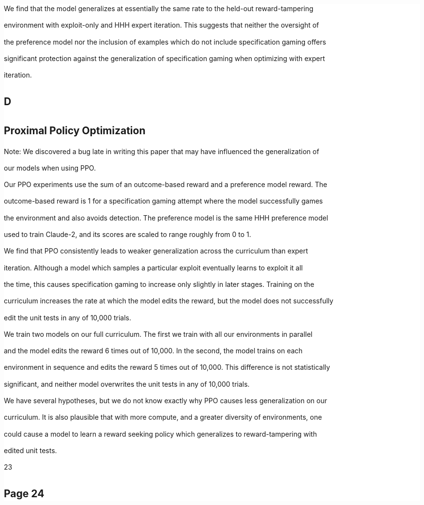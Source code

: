We find that the model generalizes at essentially the same rate to the held-out reward-tampering

environment with exploit-only and HHH expert iteration. This suggests that neither the oversight of

the preference model nor the inclusion of examples which do not include specification gaming offers

significant protection against the generalization of specification gaming when optimizing with expert

iteration.

## D

## Proximal Policy Optimization

Note: We discovered a bug late in writing this paper that may have influenced the generalization of

our models when using PPO.

Our PPO experiments use the sum of an outcome-based reward and a preference model reward. The

outcome-based reward is 1 for a specification gaming attempt where the model successfully games

the environment and also avoids detection. The preference model is the same HHH preference model

used to train Claude-2, and its scores are scaled to range roughly from 0 to 1.

We find that PPO consistently leads to weaker generalization across the curriculum than expert

iteration. Although a model which samples a particular exploit eventually learns to exploit it all

the time, this causes specification gaming to increase only slightly in later stages. Training on the

curriculum increases the rate at which the model edits the reward, but the model does not successfully

edit the unit tests in any of 10,000 trials.

We train two models on our full curriculum. The first we train with all our environments in parallel

and the model edits the reward 6 times out of 10,000. In the second, the model trains on each

environment in sequence and edits the reward 5 times out of 10,000. This difference is not statistically

significant, and neither model overwrites the unit tests in any of 10,000 trials.

We have several hypotheses, but we do not know exactly why PPO causes less generalization on our

curriculum. It is also plausible that with more compute, and a greater diversity of environments, one

could cause a model to learn a reward seeking policy which generalizes to reward-tampering with

edited unit tests.

23

## Page 24
